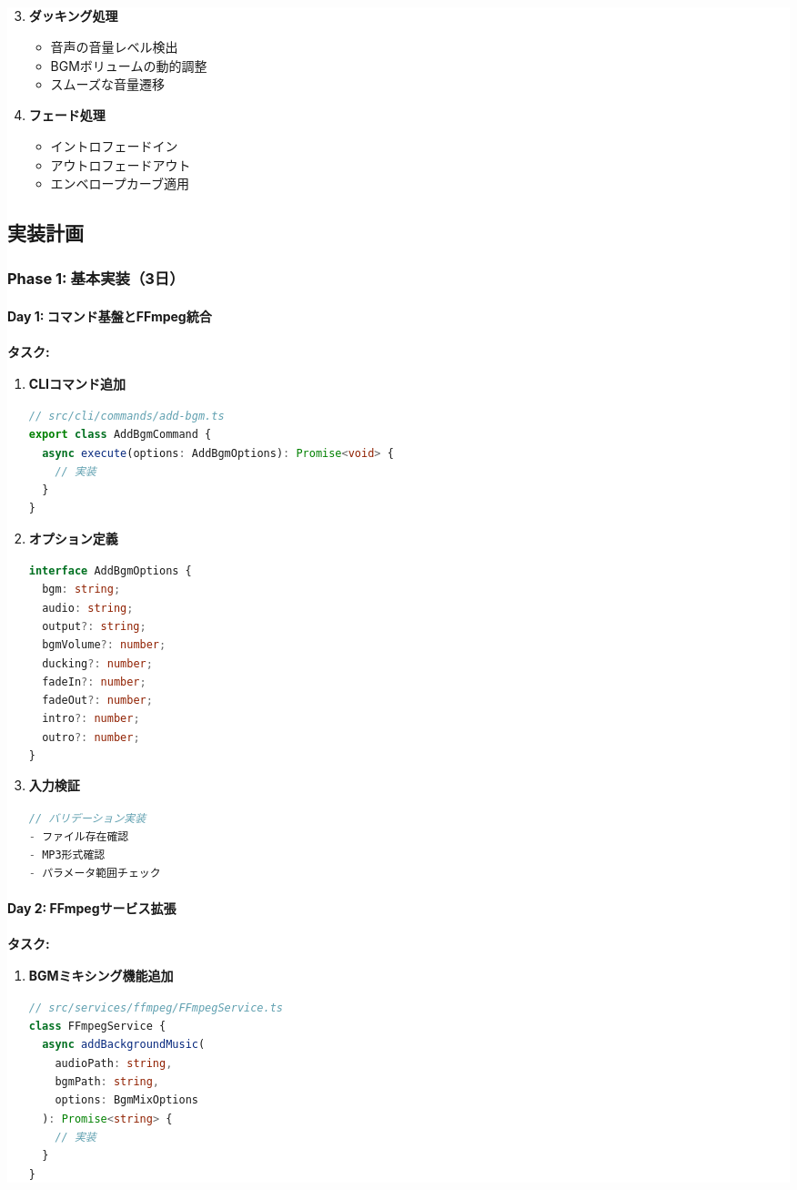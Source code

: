 3. **ダッキング処理**
   - 音声の音量レベル検出
   - BGMボリュームの動的調整
   - スムーズな音量遷移

4. **フェード処理**
   - イントロフェードイン
   - アウトロフェードアウト
   - エンベロープカーブ適用

## 実装計画

### Phase 1: 基本実装（3日）

#### Day 1: コマンド基盤とFFmpeg統合

**タスク:**
1. **CLIコマンド追加**
   ```typescript
   // src/cli/commands/add-bgm.ts
   export class AddBgmCommand {
     async execute(options: AddBgmOptions): Promise<void> {
       // 実装
     }
   }
   ```

2. **オプション定義**
   ```typescript
   interface AddBgmOptions {
     bgm: string;
     audio: string;
     output?: string;
     bgmVolume?: number;
     ducking?: number;
     fadeIn?: number;
     fadeOut?: number;
     intro?: number;
     outro?: number;
   }
   ```

3. **入力検証**
   ```typescript
   // バリデーション実装
   - ファイル存在確認
   - MP3形式確認
   - パラメータ範囲チェック
   ```

#### Day 2: FFmpegサービス拡張

**タスク:**
1. **BGMミキシング機能追加**
   ```typescript
   // src/services/ffmpeg/FFmpegService.ts
   class FFmpegService {
     async addBackgroundMusic(
       audioPath: string,
       bgmPath: string,
       options: BgmMixOptions
     ): Promise<string> {
       // 実装
     }
   }
   ```

